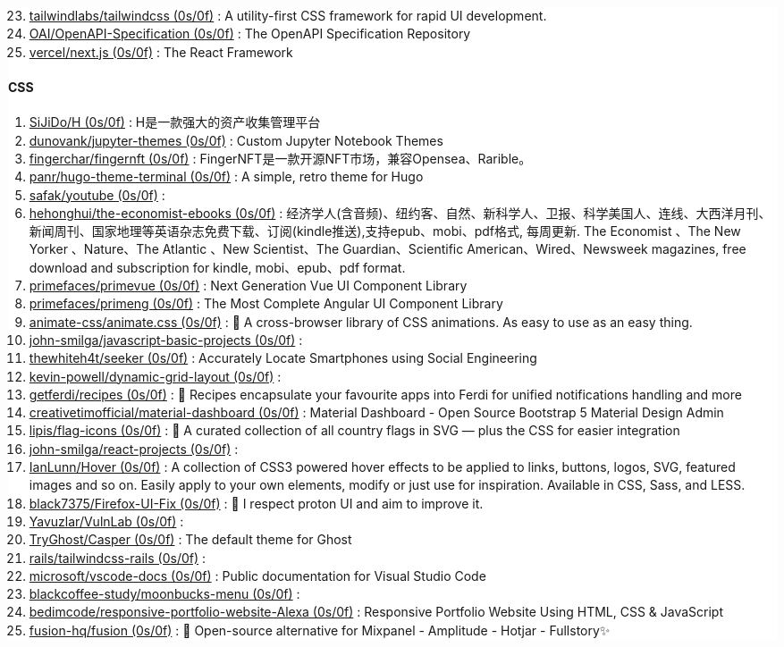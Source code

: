 23. [tailwindlabs/tailwindcss (0s/0f)](https://github.com/tailwindlabs/tailwindcss) : A utility-first CSS framework for rapid UI development.
24. [OAI/OpenAPI-Specification (0s/0f)](https://github.com/OAI/OpenAPI-Specification) : The OpenAPI Specification Repository
25. [vercel/next.js (0s/0f)](https://github.com/vercel/next.js) : The React Framework

#### CSS
1. [SiJiDo/H (0s/0f)](https://github.com/SiJiDo/H) : H是一款强大的资产收集管理平台
2. [dunovank/jupyter-themes (0s/0f)](https://github.com/dunovank/jupyter-themes) : Custom Jupyter Notebook Themes
3. [fingerchar/fingernft (0s/0f)](https://github.com/fingerchar/fingernft) : FingerNFT是一款开源NFT市场，兼容Opensea、Rarible。
4. [panr/hugo-theme-terminal (0s/0f)](https://github.com/panr/hugo-theme-terminal) : A simple, retro theme for Hugo
5. [safak/youtube (0s/0f)](https://github.com/safak/youtube) : 
6. [hehonghui/the-economist-ebooks (0s/0f)](https://github.com/hehonghui/the-economist-ebooks) : 经济学人(含音频)、纽约客、自然、新科学人、卫报、科学美国人、连线、大西洋月刊、新闻周刊、国家地理等英语杂志免费下载、订阅(kindle推送),支持epub、mobi、pdf格式, 每周更新. The Economist 、The New Yorker 、Nature、The Atlantic 、New Scientist、The Guardian、Scientific American、Wired、Newsweek magazines, free download and subscription for kindle, mobi、epub、pdf format.
7. [primefaces/primevue (0s/0f)](https://github.com/primefaces/primevue) : Next Generation Vue UI Component Library
8. [primefaces/primeng (0s/0f)](https://github.com/primefaces/primeng) : The Most Complete Angular UI Component Library
9. [animate-css/animate.css (0s/0f)](https://github.com/animate-css/animate.css) : 🍿 A cross-browser library of CSS animations. As easy to use as an easy thing.
10. [john-smilga/javascript-basic-projects (0s/0f)](https://github.com/john-smilga/javascript-basic-projects) : 
11. [thewhiteh4t/seeker (0s/0f)](https://github.com/thewhiteh4t/seeker) : Accurately Locate Smartphones using Social Engineering
12. [kevin-powell/dynamic-grid-layout (0s/0f)](https://github.com/kevin-powell/dynamic-grid-layout) : 
13. [getferdi/recipes (0s/0f)](https://github.com/getferdi/recipes) : 🍰 Recipes encapsulate your favourite apps into Ferdi for unified notifications handling and more
14. [creativetimofficial/material-dashboard (0s/0f)](https://github.com/creativetimofficial/material-dashboard) : Material Dashboard - Open Source Bootstrap 5 Material Design Admin
15. [lipis/flag-icons (0s/0f)](https://github.com/lipis/flag-icons) : 🎏 A curated collection of all country flags in SVG — plus the CSS for easier integration
16. [john-smilga/react-projects (0s/0f)](https://github.com/john-smilga/react-projects) : 
17. [IanLunn/Hover (0s/0f)](https://github.com/IanLunn/Hover) : A collection of CSS3 powered hover effects to be applied to links, buttons, logos, SVG, featured images and so on. Easily apply to your own elements, modify or just use for inspiration. Available in CSS, Sass, and LESS.
18. [black7375/Firefox-UI-Fix (0s/0f)](https://github.com/black7375/Firefox-UI-Fix) : 🦊 I respect proton UI and aim to improve it.
19. [Yavuzlar/VulnLab (0s/0f)](https://github.com/Yavuzlar/VulnLab) : 
20. [TryGhost/Casper (0s/0f)](https://github.com/TryGhost/Casper) : The default theme for Ghost
21. [rails/tailwindcss-rails (0s/0f)](https://github.com/rails/tailwindcss-rails) : 
22. [microsoft/vscode-docs (0s/0f)](https://github.com/microsoft/vscode-docs) : Public documentation for Visual Studio Code
23. [blackcoffee-study/moonbucks-menu (0s/0f)](https://github.com/blackcoffee-study/moonbucks-menu) : 
24. [bedimcode/responsive-portfolio-website-Alexa (0s/0f)](https://github.com/bedimcode/responsive-portfolio-website-Alexa) : Responsive Portfolio Website Using HTML, CSS & JavaScript
25. [fusion-hq/fusion (0s/0f)](https://github.com/fusion-hq/fusion) : 🚀 Open-source alternative for Mixpanel - Amplitude - Hotjar - Fullstory✨
